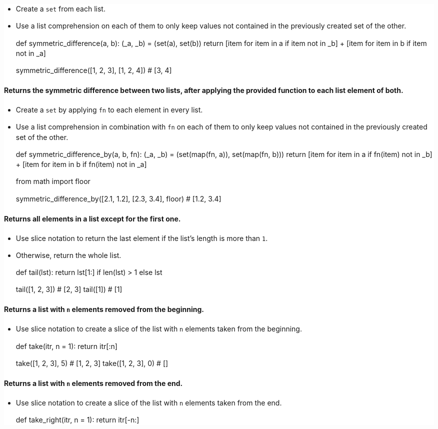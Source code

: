 -   Create a `set` from each list.
-   Use a list comprehension on each of them to only keep values not contained in the previously created set of the other.

    def symmetric_difference(a, b):
      (_a, _b) = (set(a), set(b))
      return [item for item in a if item not in _b] + [item for item in b
              if item not in _a]

    symmetric_difference([1, 2, 3], [1, 2, 4]) # [3, 4]

#### Returns the symmetric difference between two lists, after applying the provided function to each list element of both.

-   Create a `set` by applying `fn` to each element in every list.
-   Use a list comprehension in combination with `fn` on each of them to only keep values not contained in the previously created set of the other.

    def symmetric_difference_by(a, b, fn):
      (_a, _b) = (set(map(fn, a)), set(map(fn, b)))
      return [item for item in a if fn(item) not in _b] + [item
              for item in b if fn(item) not in _a]

    from math import floor

    symmetric_difference_by([2.1, 1.2], [2.3, 3.4], floor) # [1.2, 3.4]

#### Returns all elements in a list except for the first one.

-   Use slice notation to return the last element if the list’s length is more than `1`.
-   Otherwise, return the whole list.

    def tail(lst):
      return lst[1:] if len(lst) > 1 else lst

    tail([1, 2, 3]) # [2, 3]
    tail([1]) # [1]

#### Returns a list with `n` elements removed from the beginning.

-   Use slice notation to create a slice of the list with `n` elements taken from the beginning.

    def take(itr, n = 1):
      return itr[:n]

    take([1, 2, 3], 5) # [1, 2, 3]
    take([1, 2, 3], 0) # []

#### Returns a list with `n` elements removed from the end.

-   Use slice notation to create a slice of the list with `n` elements taken from the end.

    def take_right(itr, n = 1):
      return itr[-n:]
